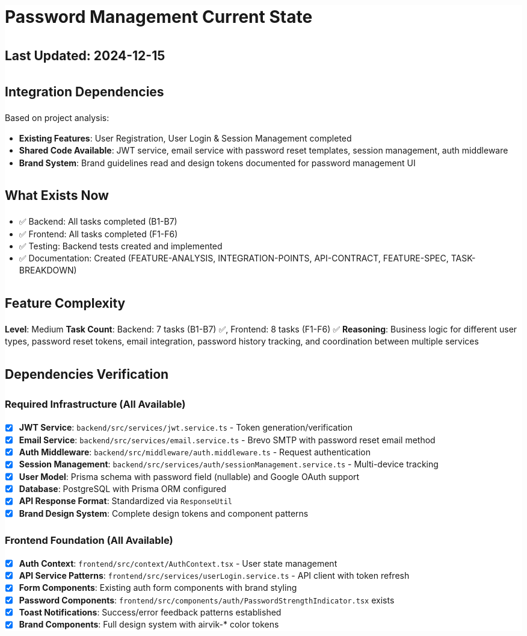 # Password Management Current State

## Last Updated: 2024-12-15

## Integration Dependencies
Based on project analysis:
- **Existing Features**: User Registration, User Login & Session Management completed
- **Shared Code Available**: JWT service, email service with password reset templates, session management, auth middleware
- **Brand System**: Brand guidelines read and design tokens documented for password management UI

## What Exists Now

- ✅ Backend: All tasks completed (B1-B7)
- ✅ Frontend: All tasks completed (F1-F6)
- ✅ Testing: Backend tests created and implemented
- ✅ Documentation: Created (FEATURE-ANALYSIS, INTEGRATION-POINTS, API-CONTRACT, FEATURE-SPEC, TASK-BREAKDOWN)

## Feature Complexity
**Level**: Medium
**Task Count**: Backend: 7 tasks (B1-B7) ✅, Frontend: 8 tasks (F1-F6) ✅
**Reasoning**: Business logic for different user types, password reset tokens, email integration, password history tracking, and coordination between multiple services

## Dependencies Verification

### Required Infrastructure (All Available)
- [x] **JWT Service**: `backend/src/services/jwt.service.ts` - Token generation/verification
- [x] **Email Service**: `backend/src/services/email.service.ts` - Brevo SMTP with password reset email method
- [x] **Auth Middleware**: `backend/src/middleware/auth.middleware.ts` - Request authentication
- [x] **Session Management**: `backend/src/services/auth/sessionManagement.service.ts` - Multi-device tracking
- [x] **User Model**: Prisma schema with password field (nullable) and Google OAuth support
- [x] **Database**: PostgreSQL with Prisma ORM configured
- [x] **API Response Format**: Standardized via `ResponseUtil`
- [x] **Brand Design System**: Complete design tokens and component patterns

### Frontend Foundation (All Available)
- [x] **Auth Context**: `frontend/src/context/AuthContext.tsx` - User state management
- [x] **API Service Patterns**: `frontend/src/services/userLogin.service.ts` - API client with token refresh
- [x] **Form Components**: Existing auth form components with brand styling
- [x] **Password Components**: `frontend/src/components/auth/PasswordStrengthIndicator.tsx` exists
- [x] **Toast Notifications**: Success/error feedback patterns established
- [x] **Brand Components**: Full design system with airvik-* color tokens
